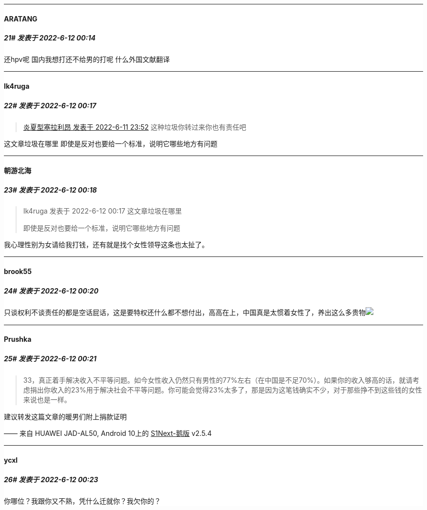*****

####  ARATANG  
##### 21#       发表于 2022-6-12 00:14

还hpv呢 国内我想打还不给男的打呢 什么外国文献翻译

*****

####  Ik4ruga  
##### 22#       发表于 2022-6-12 00:17

<blockquote><a href="httphttps://bbs.saraba1st.com/2b/forum.php?mod=redirect&amp;goto=findpost&amp;pid=56226512&amp;ptid=2075143" target="_blank">炎夏型塞拉利昂 发表于 2022-6-11 23:52</a>
 这种垃圾你转过来你也有责任吧</blockquote>
这文章垃圾在哪里
即使是反对也要给一个标准，说明它哪些地方有问题

*****

####  朝游北海  
##### 23#       发表于 2022-6-12 00:18

<blockquote>Ik4ruga 发表于 2022-6-12 00:17
这文章垃圾在哪里

即使是反对也要给一个标准，说明它哪些地方有问题</blockquote>
我心理性别为女请给我打钱，还有就是找个女性领导这条也太扯了。

*****

####  brook55  
##### 24#       发表于 2022-6-12 00:20

只谈权利不谈责任的都是空话屁话，这是要特权还什么都不想付出，高高在上，中国真是太惯着女性了，养出这么多贵物<img src="https://static.saraba1st.com/image/smiley/face2017/001.png" referrerpolicy="no-referrer">

*****

####  Prushka  
##### 25#       发表于 2022-6-12 00:21

<blockquote>33，真正着手解决收入不平等问题。如今女性收入仍然只有男性的77%左右（在中国是不足70%）。如果你的收入够高的话，就请考虑捐出你收入的23%用于解决社会不平等问题。你可能会觉得23%太多了，那是因为这笔钱确实不少，对于那些挣不到这些钱的女性来说也是一样。</blockquote>
建议转发这篇文章的暖男们附上捐款证明

—— 来自 HUAWEI JAD-AL50, Android 10上的 [S1Next-鹅版](https://github.com/ykrank/S1-Next/releases) v2.5.4

*****

####  ycxl  
##### 26#       发表于 2022-6-12 00:23

你哪位？我跟你又不熟，凭什么迁就你？我欠你的？
